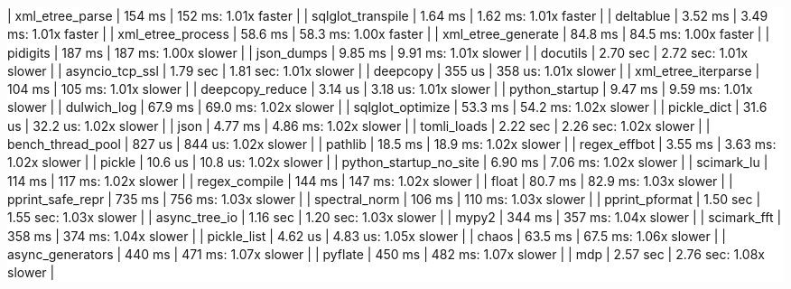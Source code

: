| xml_etree_parse          | 154 ms                                                 | 152 ms: 1.01x faster                                                    |
| sqlglot_transpile        | 1.64 ms                                                | 1.62 ms: 1.01x faster                                                   |
| deltablue                | 3.52 ms                                                | 3.49 ms: 1.01x faster                                                   |
| xml_etree_process        | 58.6 ms                                                | 58.3 ms: 1.00x faster                                                   |
| xml_etree_generate       | 84.8 ms                                                | 84.5 ms: 1.00x faster                                                   |
| pidigits                 | 187 ms                                                 | 187 ms: 1.00x slower                                                    |
| json_dumps               | 9.85 ms                                                | 9.91 ms: 1.01x slower                                                   |
| docutils                 | 2.70 sec                                               | 2.72 sec: 1.01x slower                                                  |
| asyncio_tcp_ssl          | 1.79 sec                                               | 1.81 sec: 1.01x slower                                                  |
| deepcopy                 | 355 us                                                 | 358 us: 1.01x slower                                                    |
| xml_etree_iterparse      | 104 ms                                                 | 105 ms: 1.01x slower                                                    |
| deepcopy_reduce          | 3.14 us                                                | 3.18 us: 1.01x slower                                                   |
| python_startup           | 9.47 ms                                                | 9.59 ms: 1.01x slower                                                   |
| dulwich_log              | 67.9 ms                                                | 69.0 ms: 1.02x slower                                                   |
| sqlglot_optimize         | 53.3 ms                                                | 54.2 ms: 1.02x slower                                                   |
| pickle_dict              | 31.6 us                                                | 32.2 us: 1.02x slower                                                   |
| json                     | 4.77 ms                                                | 4.86 ms: 1.02x slower                                                   |
| tomli_loads              | 2.22 sec                                               | 2.26 sec: 1.02x slower                                                  |
| bench_thread_pool        | 827 us                                                 | 844 us: 1.02x slower                                                    |
| pathlib                  | 18.5 ms                                                | 18.9 ms: 1.02x slower                                                   |
| regex_effbot             | 3.55 ms                                                | 3.63 ms: 1.02x slower                                                   |
| pickle                   | 10.6 us                                                | 10.8 us: 1.02x slower                                                   |
| python_startup_no_site   | 6.90 ms                                                | 7.06 ms: 1.02x slower                                                   |
| scimark_lu               | 114 ms                                                 | 117 ms: 1.02x slower                                                    |
| regex_compile            | 144 ms                                                 | 147 ms: 1.02x slower                                                    |
| float                    | 80.7 ms                                                | 82.9 ms: 1.03x slower                                                   |
| pprint_safe_repr         | 735 ms                                                 | 756 ms: 1.03x slower                                                    |
| spectral_norm            | 106 ms                                                 | 110 ms: 1.03x slower                                                    |
| pprint_pformat           | 1.50 sec                                               | 1.55 sec: 1.03x slower                                                  |
| async_tree_io            | 1.16 sec                                               | 1.20 sec: 1.03x slower                                                  |
| mypy2                    | 344 ms                                                 | 357 ms: 1.04x slower                                                    |
| scimark_fft              | 358 ms                                                 | 374 ms: 1.04x slower                                                    |
| pickle_list              | 4.62 us                                                | 4.83 us: 1.05x slower                                                   |
| chaos                    | 63.5 ms                                                | 67.5 ms: 1.06x slower                                                   |
| async_generators         | 440 ms                                                 | 471 ms: 1.07x slower                                                    |
| pyflate                  | 450 ms                                                 | 482 ms: 1.07x slower                                                    |
| mdp                      | 2.57 sec                                               | 2.76 sec: 1.08x slower                                                  |